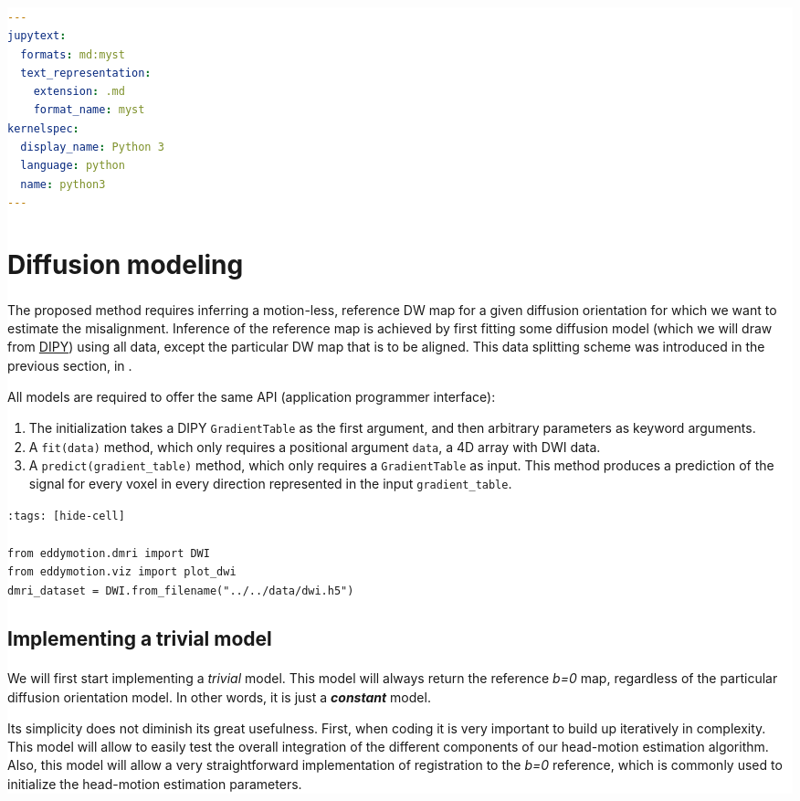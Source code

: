 ```yaml
---
jupytext:
  formats: md:myst
  text_representation:
    extension: .md
    format_name: myst
kernelspec:
  display_name: Python 3
  language: python
  name: python3
---
```


# Diffusion modeling

The proposed method requires inferring a motion-less, reference DW map for a given diffusion orientation for which we want to estimate the misalignment.
Inference of the reference map is achieved by first fitting some diffusion model (which we will draw from [DIPY](https://dipy.org)) using all data, except the particular DW map that is to be aligned.
This data splitting scheme was introduced in the previous section, in [](data.md#the-logo-leave-one-gradient-out-splitter).

All models are required to offer the same API (application programmer interface):

1. The initialization takes a DIPY `GradientTable` as the first argument, and then arbitrary parameters as keyword arguments.
2. A `fit(data)` method, which only requires a positional argument `data`, a 4D array with DWI data.
3. A `predict(gradient_table)` method, which only requires a `GradientTable` as input.
   This method produces a prediction of the signal for every voxel in every direction represented in the input `gradient_table`.

```{code-cell} python
:tags: [hide-cell]

from eddymotion.dmri import DWI
from eddymotion.viz import plot_dwi
dmri_dataset = DWI.from_filename("../../data/dwi.h5")
```

## Implementing a trivial model

We will first start implementing a *trivial* model.
This model will always return the reference *b=0* map, regardless of the particular diffusion orientation model.
In other words, it is just a ***constant*** model.

Its simplicity does not diminish its great usefulness.
First, when coding it is very important to build up iteratively in complexity.
This model will allow to easily test the overall integration of the different components of our head-motion estimation algorithm.
Also, this model will allow a very straightforward implementation of registration to the *b=0* reference, which is commonly used to initialize the head-motion estimation parameters.
